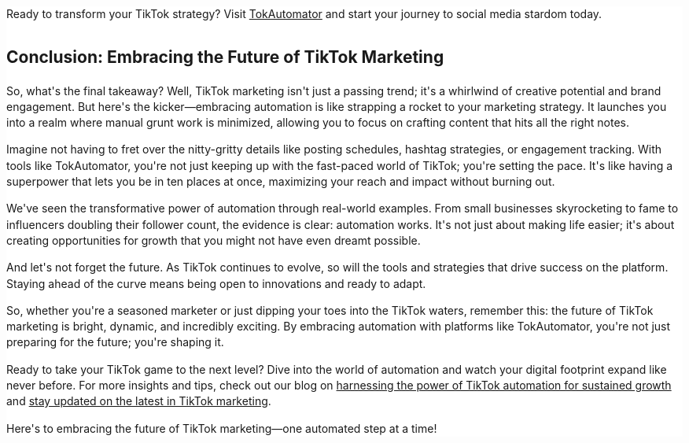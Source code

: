 Ready to transform your TikTok strategy? Visit [TokAutomator](https://tokautomator.com) and start your journey to social media stardom today.

## Conclusion: Embracing the Future of TikTok Marketing

So, what's the final takeaway? Well, TikTok marketing isn't just a passing trend; it's a whirlwind of creative potential and brand engagement. But here's the kicker—embracing automation is like strapping a rocket to your marketing strategy. It launches you into a realm where manual grunt work is minimized, allowing you to focus on crafting content that hits all the right notes.

Imagine not having to fret over the nitty-gritty details like posting schedules, hashtag strategies, or engagement tracking. With tools like TokAutomator, you're not just keeping up with the fast-paced world of TikTok; you're setting the pace. It's like having a superpower that lets you be in ten places at once, maximizing your reach and impact without burning out.

We've seen the transformative power of automation through real-world examples. From small businesses skyrocketing to fame to influencers doubling their follower count, the evidence is clear: automation works. It's not just about making life easier; it's about creating opportunities for growth that you might not have even dreamt possible.

And let's not forget the future. As TikTok continues to evolve, so will the tools and strategies that drive success on the platform. Staying ahead of the curve means being open to innovations and ready to adapt.



So, whether you're a seasoned marketer or just dipping your toes into the TikTok waters, remember this: the future of TikTok marketing is bright, dynamic, and incredibly exciting. By embracing automation with platforms like TokAutomator, you're not just preparing for the future; you're shaping it.

Ready to take your TikTok game to the next level? Dive into the world of automation and watch your digital footprint expand like never before. For more insights and tips, check out our blog on [harnessing the power of TikTok automation for sustained growth](https://tokautomator.com/blog/harnessing-the-power-of-tiktok-automation-for-sustained-growth) and [stay updated on the latest in TikTok marketing](https://influencermarketinghub.com/tiktok-marketing/).

Here's to embracing the future of TikTok marketing—one automated step at a time!
